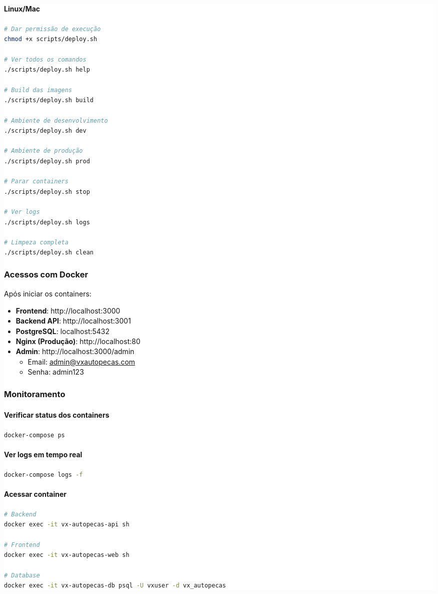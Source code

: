 #### Linux/Mac
```bash
# Dar permissão de execução
chmod +x scripts/deploy.sh

# Ver todos os comandos
./scripts/deploy.sh help

# Build das imagens
./scripts/deploy.sh build

# Ambiente de desenvolvimento
./scripts/deploy.sh dev

# Ambiente de produção
./scripts/deploy.sh prod

# Parar containers
./scripts/deploy.sh stop

# Ver logs
./scripts/deploy.sh logs

# Limpeza completa
./scripts/deploy.sh clean
```

### Acessos com Docker

Após iniciar os containers:

- **Frontend**: http://localhost:3000
- **Backend API**: http://localhost:3001
- **PostgreSQL**: localhost:5432
- **Nginx (Produção)**: http://localhost:80
- **Admin**: http://localhost:3000/admin
  - Email: admin@vxautopecas.com
  - Senha: admin123

### Monitoramento

#### Verificar status dos containers
```bash
docker-compose ps
```

#### Ver logs em tempo real
```bash
docker-compose logs -f
```

#### Acessar container
```bash
# Backend
docker exec -it vx-autopecas-api sh

# Frontend
docker exec -it vx-autopecas-web sh

# Database
docker exec -it vx-autopecas-db psql -U vxuser -d vx_autopecas
```
